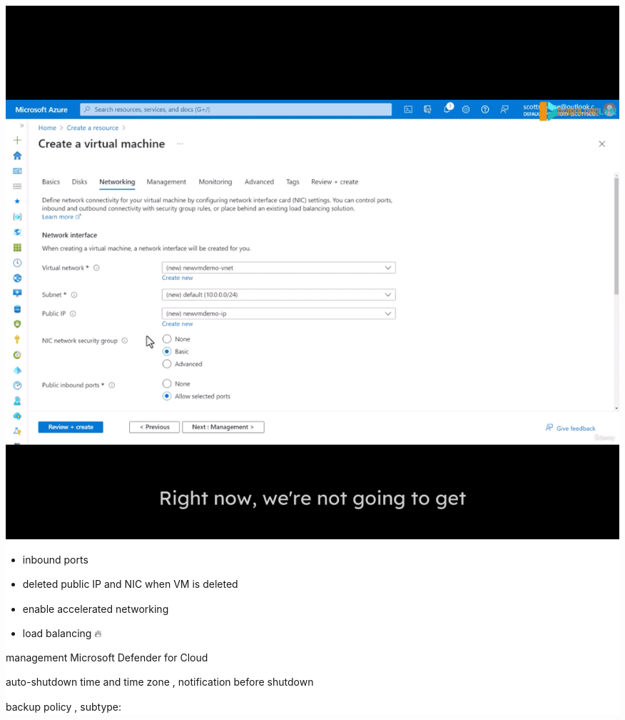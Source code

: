 ![](20250516-777-azure-notes/2025-05-16-16-49-41.png)

- inbound ports
- deleted public IP and NIC when VM is deleted
- enable accelerated networking

- load balancing 🔥

management
Microsoft Defender for Cloud

auto-shutdown
time and time zone , notification before shutdown

backup policy , subtype:
